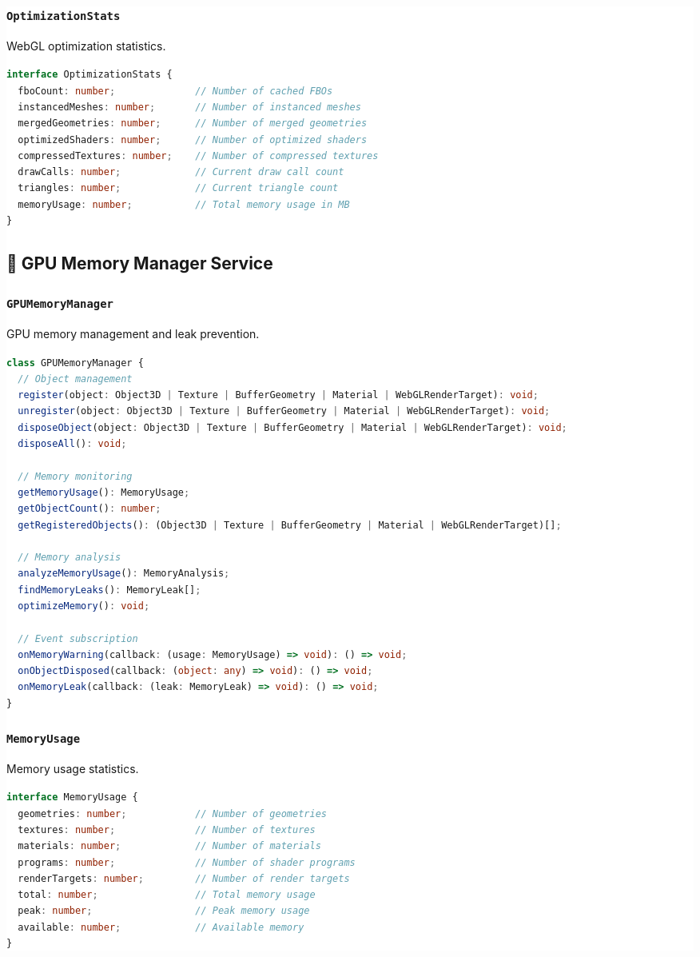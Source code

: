 ### `OptimizationStats`
WebGL optimization statistics.

```typescript
interface OptimizationStats {
  fboCount: number;              // Number of cached FBOs
  instancedMeshes: number;       // Number of instanced meshes
  mergedGeometries: number;      // Number of merged geometries
  optimizedShaders: number;      // Number of optimized shaders
  compressedTextures: number;    // Number of compressed textures
  drawCalls: number;             // Current draw call count
  triangles: number;             // Current triangle count
  memoryUsage: number;           // Total memory usage in MB
}
```

## 🧠 GPU Memory Manager Service

### `GPUMemoryManager`
GPU memory management and leak prevention.

```typescript
class GPUMemoryManager {
  // Object management
  register(object: Object3D | Texture | BufferGeometry | Material | WebGLRenderTarget): void;
  unregister(object: Object3D | Texture | BufferGeometry | Material | WebGLRenderTarget): void;
  disposeObject(object: Object3D | Texture | BufferGeometry | Material | WebGLRenderTarget): void;
  disposeAll(): void;
  
  // Memory monitoring
  getMemoryUsage(): MemoryUsage;
  getObjectCount(): number;
  getRegisteredObjects(): (Object3D | Texture | BufferGeometry | Material | WebGLRenderTarget)[];
  
  // Memory analysis
  analyzeMemoryUsage(): MemoryAnalysis;
  findMemoryLeaks(): MemoryLeak[];
  optimizeMemory(): void;
  
  // Event subscription
  onMemoryWarning(callback: (usage: MemoryUsage) => void): () => void;
  onObjectDisposed(callback: (object: any) => void): () => void;
  onMemoryLeak(callback: (leak: MemoryLeak) => void): () => void;
}
```

### `MemoryUsage`
Memory usage statistics.

```typescript
interface MemoryUsage {
  geometries: number;            // Number of geometries
  textures: number;              // Number of textures
  materials: number;             // Number of materials
  programs: number;              // Number of shader programs
  renderTargets: number;         // Number of render targets
  total: number;                 // Total memory usage
  peak: number;                  // Peak memory usage
  available: number;             // Available memory
}
```
